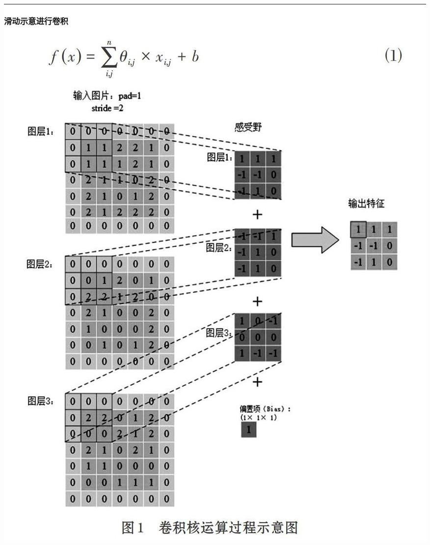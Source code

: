 ---------------------

### **滑动示意进行卷积**

<center>
    <img src="./images/conv_stride.jpg" />
</center>
